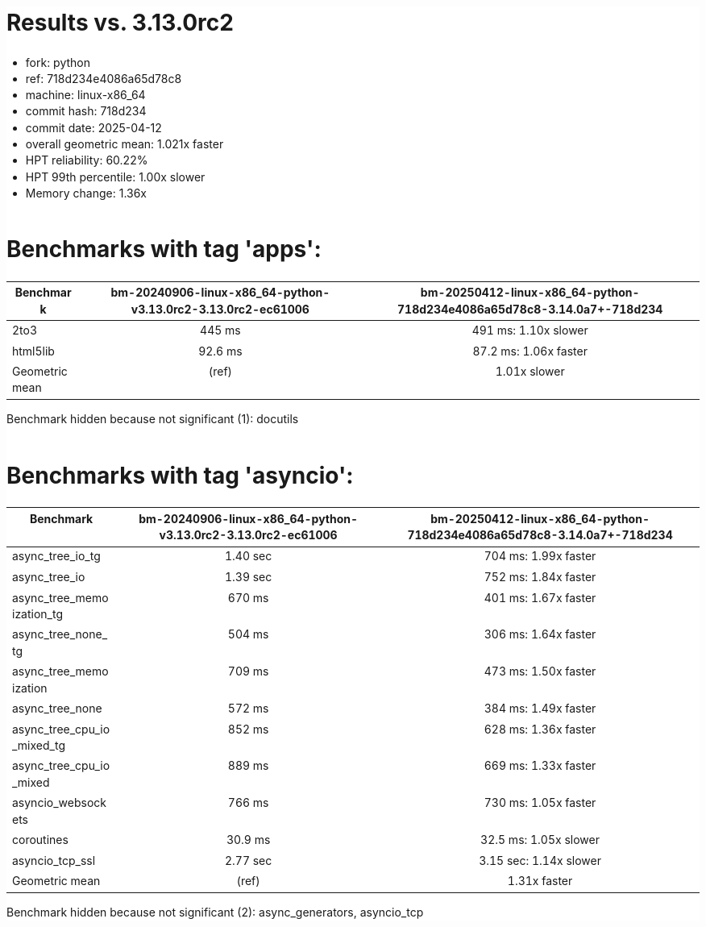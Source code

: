 # Results vs. 3.13.0rc2

- fork: python
- ref: 718d234e4086a65d78c8
- machine: linux-x86_64
- commit hash: 718d234
- commit date: 2025-04-12
- overall geometric mean: 1.021x faster
- HPT reliability: 60.22%
- HPT 99th percentile: 1.00x slower
- Memory change: 1.36x

Benchmarks with tag 'apps':
===========================

| Benchmark      | bm-20240906-linux-x86_64-python-v3.13.0rc2-3.13.0rc2-ec61006 | bm-20250412-linux-x86_64-python-718d234e4086a65d78c8-3.14.0a7+-718d234 |
|----------------|:------------------------------------------------------------:|:----------------------------------------------------------------------:|
| 2to3           | 445 ms                                                       | 491 ms: 1.10x slower                                                   |
| html5lib       | 92.6 ms                                                      | 87.2 ms: 1.06x faster                                                  |
| Geometric mean | (ref)                                                        | 1.01x slower                                                           |

Benchmark hidden because not significant (1): docutils

Benchmarks with tag 'asyncio':
==============================

| Benchmark                  | bm-20240906-linux-x86_64-python-v3.13.0rc2-3.13.0rc2-ec61006 | bm-20250412-linux-x86_64-python-718d234e4086a65d78c8-3.14.0a7+-718d234 |
|----------------------------|:------------------------------------------------------------:|:----------------------------------------------------------------------:|
| async_tree_io_tg           | 1.40 sec                                                     | 704 ms: 1.99x faster                                                   |
| async_tree_io              | 1.39 sec                                                     | 752 ms: 1.84x faster                                                   |
| async_tree_memoization_tg  | 670 ms                                                       | 401 ms: 1.67x faster                                                   |
| async_tree_none_tg         | 504 ms                                                       | 306 ms: 1.64x faster                                                   |
| async_tree_memoization     | 709 ms                                                       | 473 ms: 1.50x faster                                                   |
| async_tree_none            | 572 ms                                                       | 384 ms: 1.49x faster                                                   |
| async_tree_cpu_io_mixed_tg | 852 ms                                                       | 628 ms: 1.36x faster                                                   |
| async_tree_cpu_io_mixed    | 889 ms                                                       | 669 ms: 1.33x faster                                                   |
| asyncio_websockets         | 766 ms                                                       | 730 ms: 1.05x faster                                                   |
| coroutines                 | 30.9 ms                                                      | 32.5 ms: 1.05x slower                                                  |
| asyncio_tcp_ssl            | 2.77 sec                                                     | 3.15 sec: 1.14x slower                                                 |
| Geometric mean             | (ref)                                                        | 1.31x faster                                                           |

Benchmark hidden because not significant (2): async_generators, asyncio_tcp

